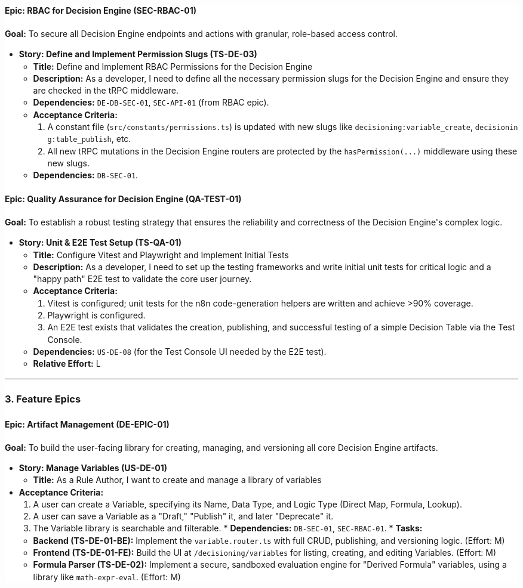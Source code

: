 #### **Epic: RBAC for Decision Engine (SEC-RBAC-01)**
**Goal:** To secure all Decision Engine endpoints and actions with granular, role-based access control.

*   **Story: Define and Implement Permission Slugs (TS-DE-03)**
    *   **Title:** Define and Implement RBAC Permissions for the Decision Engine
    *   **Description:** As a developer, I need to define all the necessary permission slugs for the Decision Engine and ensure they are checked in the tRPC middleware.
    *   **Dependencies:** `DE-DB-SEC-01`, `SEC-API-01` (from RBAC epic).
    *   **Acceptance Criteria:**
        1.  A constant file (`src/constants/permissions.ts`) is updated with new slugs like `decisioning:variable_create`, `decisioning:table_publish`, etc.
        2.  All new tRPC mutations in the Decision Engine routers are protected by the `hasPermission(...)` middleware using these new slugs.
    *   **Dependencies:** `DB-SEC-01`.

#### **Epic: Quality Assurance for Decision Engine (QA-TEST-01)**
**Goal:** To establish a robust testing strategy that ensures the reliability and correctness of the Decision Engine's complex logic.


*   **Story: Unit & E2E Test Setup (TS-QA-01)**
    *   **Title:** Configure Vitest and Playwright and Implement Initial Tests
    *   **Description:** As a developer, I need to set up the testing frameworks and write initial unit tests for critical logic and a "happy path" E2E test to validate the core user journey.
    *   **Acceptance Criteria:**
        1.  Vitest is configured; unit tests for the n8n code-generation helpers are written and achieve >90% coverage.
        2.  Playwright is configured.
        3.  An E2E test exists that validates the creation, publishing, and successful testing of a simple Decision Table via the Test Console.
    *   **Dependencies:** `US-DE-08` (for the Test Console UI needed by the E2E test).
    *   **Relative Effort:** L


---
### **3. Feature Epics**

#### **Epic: Artifact Management (DE-EPIC-01)**
**Goal:** To build the user-facing library for creating, managing, and versioning all core Decision Engine artifacts.

*   **Story: Manage Variables (US-DE-01)**
    *   **Title:** As a Rule Author, I want to create and manage a library of variables
   *   **Acceptance Criteria:**
        1.  A user can create a Variable, specifying its Name, Data Type, and Logic Type (Direct Map, Formula, Lookup).
        2.  A user can save a Variable as a "Draft," "Publish" it, and later "Deprecate" it.
        3.  The Variable library is searchable and filterable.
    *   **Dependencies:** `DB-SEC-01`, `SEC-RBAC-01`.
     *   **Tasks:**
        *   **Backend (TS-DE-01-BE):** Implement the `variable.router.ts` with full CRUD, publishing, and versioning logic. (Effort: M)
        *   **Frontend (TS-DE-01-FE):** Build the UI at `/decisioning/variables` for listing, creating, and editing Variables. (Effort: M)
        *   **Formula Parser (TS-DE-02):** Implement a secure, sandboxed evaluation engine for "Derived Formula" variables, using a library like `math-expr-eval`. (Effort: M)
